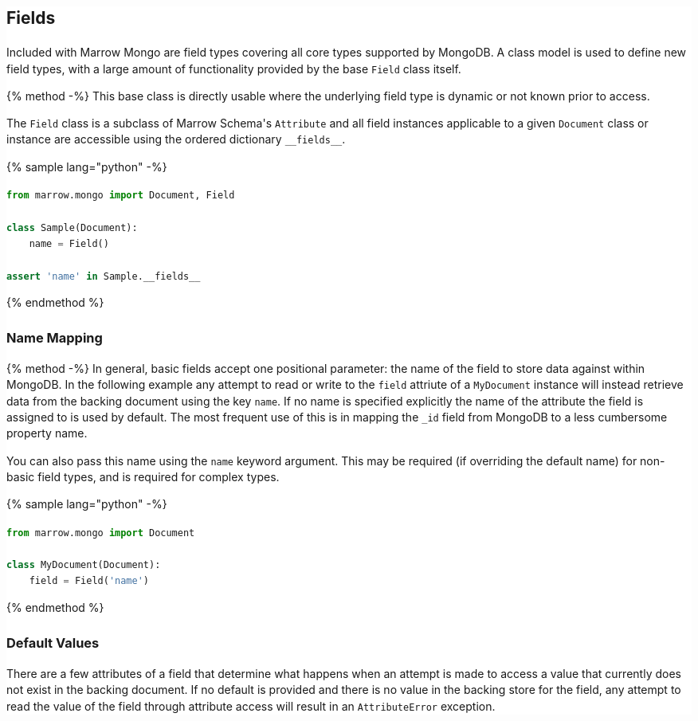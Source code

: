 
## Fields

Included with Marrow Mongo are field types covering all core types supported by MongoDB. A class model is used to define new field types, with a large amount of functionality provided by the base `Field` class itself.

{% method -%}
This base class is directly usable where the underlying field type is dynamic or not known prior to access.

The `Field` class is a subclass of Marrow Schema's `Attribute` and all field instances applicable to a given `Document` class or instance are accessible using the ordered dictionary `__fields__`.

{% sample lang="python" -%}
```python
from marrow.mongo import Document, Field

class Sample(Document):
	name = Field()

assert 'name' in Sample.__fields__
```
{% endmethod %}


### Name Mapping

{% method -%}
In general, basic fields accept one positional parameter: the name of the field to store data against within MongoDB. In the following example any attempt to read or write to the `field` attriute of a `MyDocument` instance will instead retrieve data from the backing document using the key `name`. If no name is specified explicitly the name of the attribute the field is assigned to is used by default. The most frequent use of this is in mapping the `_id` field from MongoDB to a less cumbersome property name.

You can also pass this name using the `name` keyword argument. This may be required (if overriding the default name) for non-basic field types, and is required for complex types.

{% sample lang="python" -%}
```python
from marrow.mongo import Document

class MyDocument(Document):
	field = Field('name')
```
{% endmethod %}


### Default Values

There are a few attributes of a field that determine what happens when an attempt is made to access a value that currently does not exist in the backing document. If no default is provided and there is no value in the backing store for the field, any attempt to read the value of the field through attribute access will result in an `AttributeError` exception.
